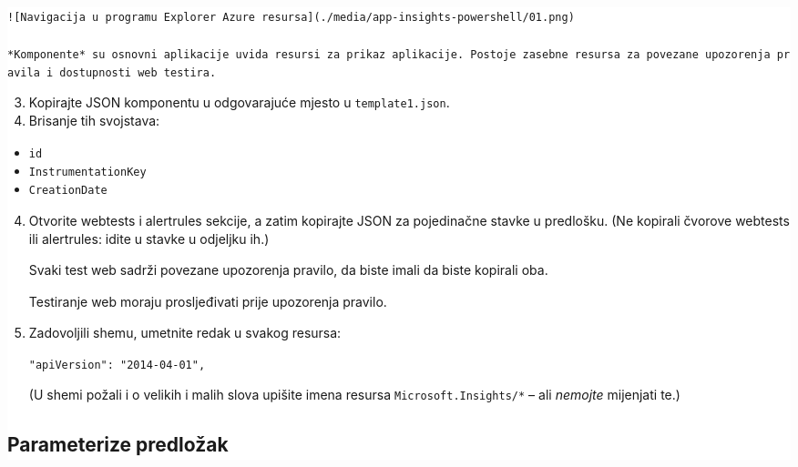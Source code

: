    ![Navigacija u programu Explorer Azure resursa](./media/app-insights-powershell/01.png)

    *Komponente* su osnovni aplikacije uvida resursi za prikaz aplikacije. Postoje zasebne resursa za povezane upozorenja pravila i dostupnosti web testira.

3. Kopirajte JSON komponentu u odgovarajuće mjesto u `template1.json`.
6. Brisanje tih svojstava:
  * `id`
  * `InstrumentationKey`
  * `CreationDate`
4. Otvorite webtests i alertrules sekcije, a zatim kopirajte JSON za pojedinačne stavke u predlošku. (Ne kopirali čvorove webtests ili alertrules: idite u stavke u odjeljku ih.)

    Svaki test web sadrži povezane upozorenja pravilo, da biste imali da biste kopirali oba.

    Testiranje web moraju prosljeđivati prije upozorenja pravilo.

5. Zadovoljili shemu, umetnite redak u svakog resursa:

    `"apiVersion": "2014-04-01",`

    (U shemi požali i o velikih i malih slova upišite imena resursa `Microsoft.Insights/*` – ali *nemojte* mijenjati te.)


## <a name="parameterize-the-template"></a>Parameterize predložak
